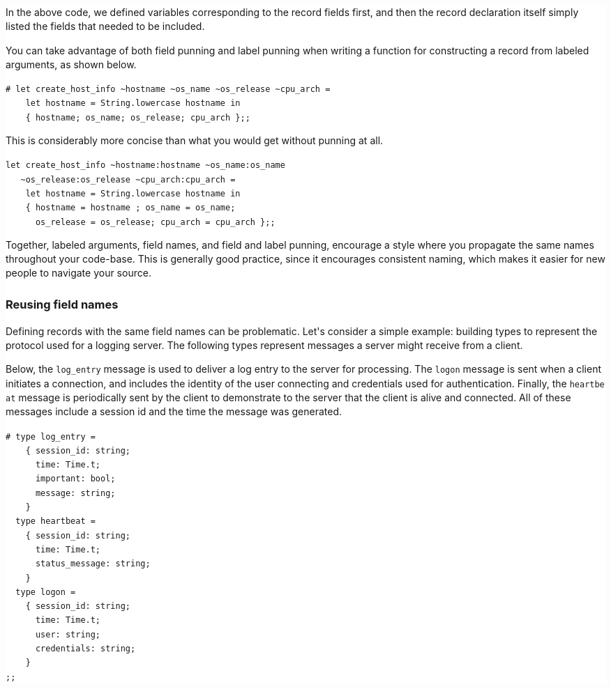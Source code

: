 In the above code, we defined variables corresponding to the record
fields first, and then the record declaration itself simply listed the
fields that needed to be included.

You can take advantage of both field punning and label punning when
writing a function for constructing a record from labeled arguments,
as shown below.

~~~~~~~~~~~~~~~~~~~~~~~~~~~~~~~~~~~~ { .ocaml-toplevel }
# let create_host_info ~hostname ~os_name ~os_release ~cpu_arch =
    let hostname = String.lowercase hostname in
    { hostname; os_name; os_release; cpu_arch };;
~~~~~~~~~~~~~~~~~~~~~~~~~~~~~~~~~~~~

This is considerably more concise than what you would get without
punning at all.

~~~~~~~~~~~~~~~~~~~~~~~~~~~~~~~~~~~~ { .ocaml-toplevel }
let create_host_info ~hostname:hostname ~os_name:os_name
   ~os_release:os_release ~cpu_arch:cpu_arch =
    let hostname = String.lowercase hostname in
    { hostname = hostname ; os_name = os_name;
      os_release = os_release; cpu_arch = cpu_arch };;
~~~~~~~~~~~~~~~~~~~~~~~~~~~~~~~~~~~~

Together, labeled arguments, field names, and field and label punning,
encourage a style where you propagate the same names throughout your
code-base.  This is generally good practice, since it encourages
consistent naming, which makes it easier for new people to navigate
your source.

### Reusing field names

Defining records with the same field names can be problematic.  Let's
consider a simple example: building types to represent the protocol
used for a logging server.  The following types represent messages a
server might receive from a client.

Below, the `log_entry` message is used to deliver a log entry to the
server for processing.  The `logon` message is sent when a client
initiates a connection, and includes the identity of the user
connecting and credentials used for authentication.  Finally, the
`heartbeat` message is periodically sent by the client to demonstrate
to the server that the client is alive and connected.  All of these
messages include a session id and the time the message was generated.

~~~~~~~~~~~~~~~~~~~~~~~~~~~~~~~~~~~~ { .ocaml }
# type log_entry =
    { session_id: string;
      time: Time.t;
      important: bool;
      message: string;
    }
  type heartbeat =
    { session_id: string;
      time: Time.t;
      status_message: string;
    }
  type logon =
    { session_id: string;
      time: Time.t;
      user: string;
      credentials: string;
    }
;;
~~~~~~~~~~~~~~~~~~~~~~~~~~~~~~~~~~~~
